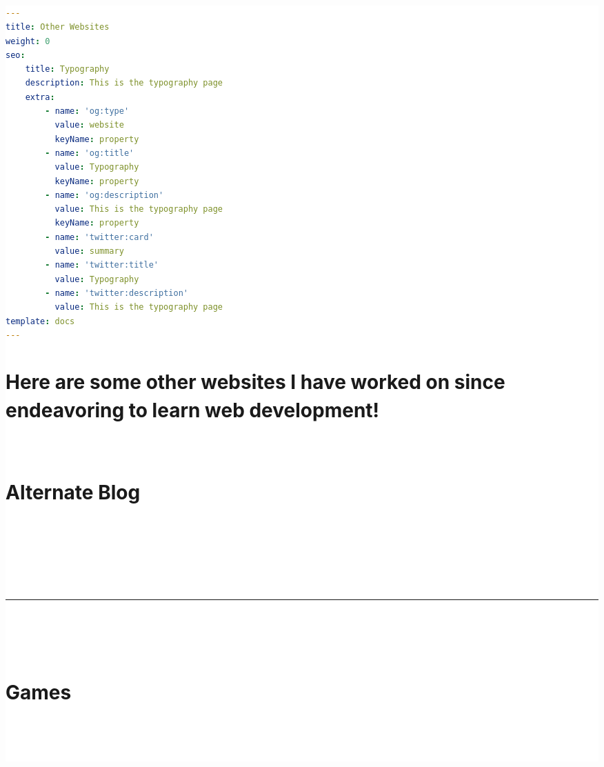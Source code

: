 ```yaml
---
title: Other Websites
weight: 0
seo:
    title: Typography
    description: This is the typography page
    extra:
        - name: 'og:type'
          value: website
          keyName: property
        - name: 'og:title'
          value: Typography
          keyName: property
        - name: 'og:description'
          value: This is the typography page
          keyName: property
        - name: 'twitter:card'
          value: summary
        - name: 'twitter:title'
          value: Typography
        - name: 'twitter:description'
          value: This is the typography page
template: docs
---
```


<h1> Here are some other websites I have worked on since endeavoring to learn web development! </h1>

<br>
<h1>  Alternate Blog</h1>
<br>
<iframe sandbox="allow-scripts" style="resize:both; overflow:scroll;"     style="z-index:-1!important; overflow:scroll;resize:both;" class="block-content" src="  https://bgoonz-blog-v3-0.netlify.app/  " height="1000px" width="1400px" scrolling="yes" frameborder="no" loading="lazy" allowtransparency="true" allowfullscreen="true"  frameborder="0" ></iframe>
<br>
<br>
<br>
<br>
<hr>
<br>
<br>
<br>

<h1>  Games </h1>
<br>
<iframe sandbox="allow-scripts" style="resize:both; overflow:scroll;"     style="z-index:-1!important; overflow:scroll;resize:both;" class="block-content" src="  https://bgoonz-games.netlify.app/  " height="1000px" width="1400px" scrolling="yes" frameborder="no" loading="lazy" allowtransparency="true" allowfullscreen="true"  frameborder="0" ></iframe>
<br>
<br>
